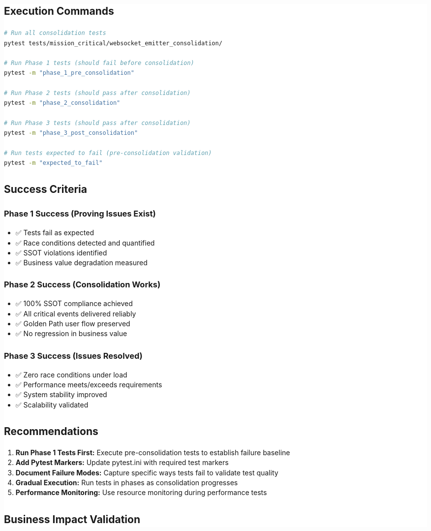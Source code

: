 ## Execution Commands

```bash
# Run all consolidation tests
pytest tests/mission_critical/websocket_emitter_consolidation/

# Run Phase 1 tests (should fail before consolidation)
pytest -m "phase_1_pre_consolidation" 

# Run Phase 2 tests (should pass after consolidation)  
pytest -m "phase_2_consolidation"

# Run Phase 3 tests (should pass after consolidation)
pytest -m "phase_3_post_consolidation"

# Run tests expected to fail (pre-consolidation validation)
pytest -m "expected_to_fail"
```

## Success Criteria

### Phase 1 Success (Proving Issues Exist)
- ✅ Tests fail as expected
- ✅ Race conditions detected and quantified
- ✅ SSOT violations identified
- ✅ Business value degradation measured

### Phase 2 Success (Consolidation Works)  
- ✅ 100% SSOT compliance achieved
- ✅ All critical events delivered reliably
- ✅ Golden Path user flow preserved
- ✅ No regression in business value

### Phase 3 Success (Issues Resolved)
- ✅ Zero race conditions under load
- ✅ Performance meets/exceeds requirements  
- ✅ System stability improved
- ✅ Scalability validated

## Recommendations

1. **Run Phase 1 Tests First:** Execute pre-consolidation tests to establish failure baseline
2. **Add Pytest Markers:** Update pytest.ini with required test markers
3. **Document Failure Modes:** Capture specific ways tests fail to validate test quality
4. **Gradual Execution:** Run tests in phases as consolidation progresses
5. **Performance Monitoring:** Use resource monitoring during performance tests

## Business Impact Validation
